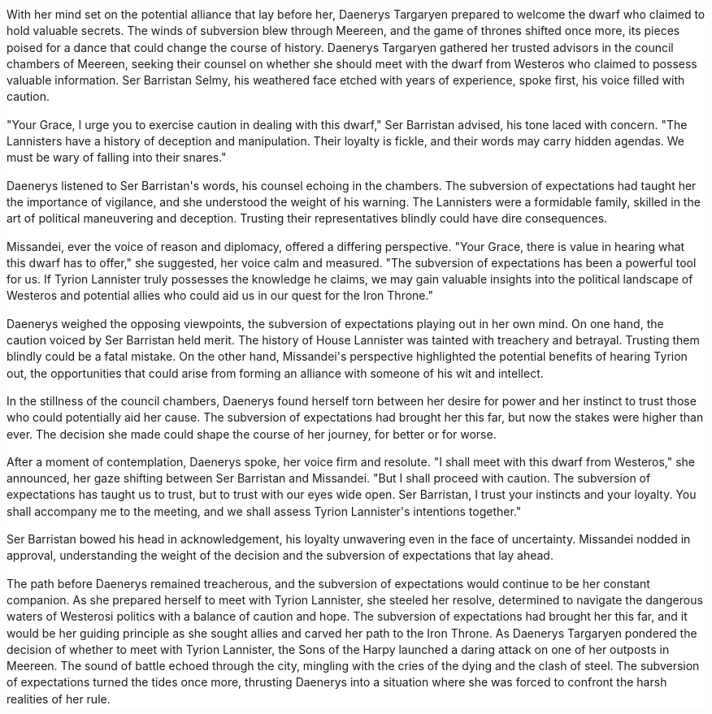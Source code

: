 With her mind set on the potential alliance that lay before her, Daenerys Targaryen prepared to welcome the dwarf who claimed to hold valuable secrets. The winds of subversion blew through Meereen, and the game of thrones shifted once more, its pieces poised for a dance that could change the course of history.
Daenerys Targaryen gathered her trusted advisors in the council chambers of Meereen, seeking their counsel on whether she should meet with the dwarf from Westeros who claimed to possess valuable information. Ser Barristan Selmy, his weathered face etched with years of experience, spoke first, his voice filled with caution.

"Your Grace, I urge you to exercise caution in dealing with this dwarf," Ser Barristan advised, his tone laced with concern. "The Lannisters have a history of deception and manipulation. Their loyalty is fickle, and their words may carry hidden agendas. We must be wary of falling into their snares."

Daenerys listened to Ser Barristan's words, his counsel echoing in the chambers. The subversion of expectations had taught her the importance of vigilance, and she understood the weight of his warning. The Lannisters were a formidable family, skilled in the art of political maneuvering and deception. Trusting their representatives blindly could have dire consequences.

Missandei, ever the voice of reason and diplomacy, offered a differing perspective. "Your Grace, there is value in hearing what this dwarf has to offer," she suggested, her voice calm and measured. "The subversion of expectations has been a powerful tool for us. If Tyrion Lannister truly possesses the knowledge he claims, we may gain valuable insights into the political landscape of Westeros and potential allies who could aid us in our quest for the Iron Throne."

Daenerys weighed the opposing viewpoints, the subversion of expectations playing out in her own mind. On one hand, the caution voiced by Ser Barristan held merit. The history of House Lannister was tainted with treachery and betrayal. Trusting them blindly could be a fatal mistake. On the other hand, Missandei's perspective highlighted the potential benefits of hearing Tyrion out, the opportunities that could arise from forming an alliance with someone of his wit and intellect.

In the stillness of the council chambers, Daenerys found herself torn between her desire for power and her instinct to trust those who could potentially aid her cause. The subversion of expectations had brought her this far, but now the stakes were higher than ever. The decision she made could shape the course of her journey, for better or for worse.

After a moment of contemplation, Daenerys spoke, her voice firm and resolute. "I shall meet with this dwarf from Westeros," she announced, her gaze shifting between Ser Barristan and Missandei. "But I shall proceed with caution. The subversion of expectations has taught us to trust, but to trust with our eyes wide open. Ser Barristan, I trust your instincts and your loyalty. You shall accompany me to the meeting, and we shall assess Tyrion Lannister's intentions together."

Ser Barristan bowed his head in acknowledgement, his loyalty unwavering even in the face of uncertainty. Missandei nodded in approval, understanding the weight of the decision and the subversion of expectations that lay ahead.

The path before Daenerys remained treacherous, and the subversion of expectations would continue to be her constant companion. As she prepared herself to meet with Tyrion Lannister, she steeled her resolve, determined to navigate the dangerous waters of Westerosi politics with a balance of caution and hope. The subversion of expectations had brought her this far, and it would be her guiding principle as she sought allies and carved her path to the Iron Throne.
As Daenerys Targaryen pondered the decision of whether to meet with Tyrion Lannister, the Sons of the Harpy launched a daring attack on one of her outposts in Meereen. The sound of battle echoed through the city, mingling with the cries of the dying and the clash of steel. The subversion of expectations turned the tides once more, thrusting Daenerys into a situation where she was forced to confront the harsh realities of her rule.
